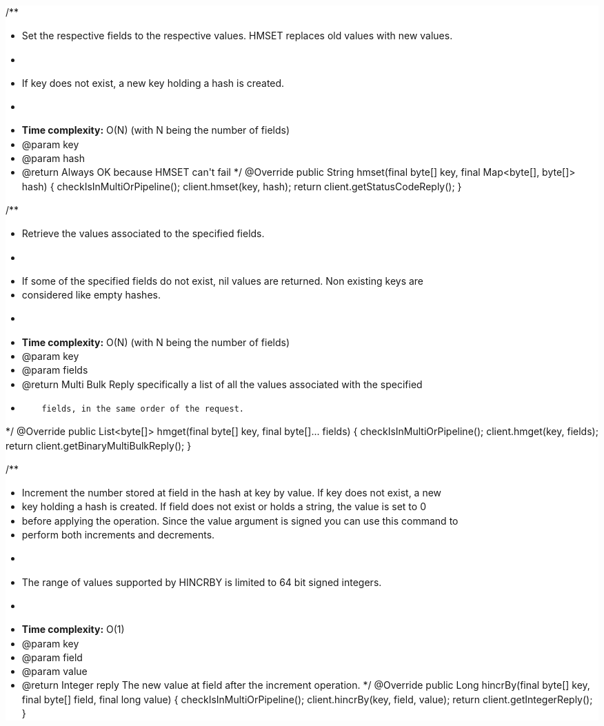   /**
   * Set the respective fields to the respective values. HMSET replaces old values with new values.
   * <p>
   * If key does not exist, a new key holding a hash is created.
   * <p>
   * <b>Time complexity:</b> O(N) (with N being the number of fields)
   * @param key
   * @param hash
   * @return Always OK because HMSET can't fail
   */
  @Override
  public String hmset(final byte[] key, final Map<byte[], byte[]> hash) {
    checkIsInMultiOrPipeline();
    client.hmset(key, hash);
    return client.getStatusCodeReply();
  }

  /**
   * Retrieve the values associated to the specified fields.
   * <p>
   * If some of the specified fields do not exist, nil values are returned. Non existing keys are
   * considered like empty hashes.
   * <p>
   * <b>Time complexity:</b> O(N) (with N being the number of fields)
   * @param key
   * @param fields
   * @return Multi Bulk Reply specifically a list of all the values associated with the specified
   *         fields, in the same order of the request.
   */
  @Override
  public List<byte[]> hmget(final byte[] key, final byte[]... fields) {
    checkIsInMultiOrPipeline();
    client.hmget(key, fields);
    return client.getBinaryMultiBulkReply();
  }

  /**
   * Increment the number stored at field in the hash at key by value. If key does not exist, a new
   * key holding a hash is created. If field does not exist or holds a string, the value is set to 0
   * before applying the operation. Since the value argument is signed you can use this command to
   * perform both increments and decrements.
   * <p>
   * The range of values supported by HINCRBY is limited to 64 bit signed integers.
   * <p>
   * <b>Time complexity:</b> O(1)
   * @param key
   * @param field
   * @param value
   * @return Integer reply The new value at field after the increment operation.
   */
  @Override
  public Long hincrBy(final byte[] key, final byte[] field, final long value) {
    checkIsInMultiOrPipeline();
    client.hincrBy(key, field, value);
    return client.getIntegerReply();
  }

